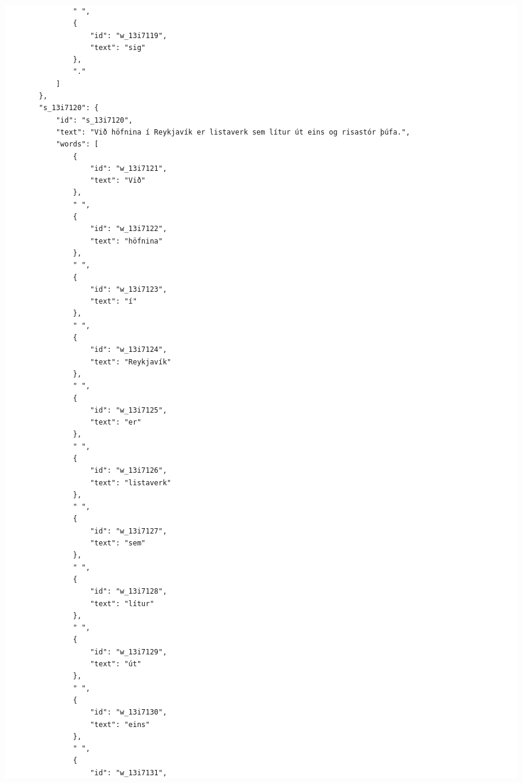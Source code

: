                     " ",
                    {
                        "id": "w_13i7119",
                        "text": "sig"
                    },
                    "."
                ]
            },
            "s_13i7120": {
                "id": "s_13i7120",
                "text": "Við höfnina í Reykjavík er listaverk sem lítur út eins og risastór þúfa.",
                "words": [
                    {
                        "id": "w_13i7121",
                        "text": "Við"
                    },
                    " ",
                    {
                        "id": "w_13i7122",
                        "text": "höfnina"
                    },
                    " ",
                    {
                        "id": "w_13i7123",
                        "text": "í"
                    },
                    " ",
                    {
                        "id": "w_13i7124",
                        "text": "Reykjavík"
                    },
                    " ",
                    {
                        "id": "w_13i7125",
                        "text": "er"
                    },
                    " ",
                    {
                        "id": "w_13i7126",
                        "text": "listaverk"
                    },
                    " ",
                    {
                        "id": "w_13i7127",
                        "text": "sem"
                    },
                    " ",
                    {
                        "id": "w_13i7128",
                        "text": "lítur"
                    },
                    " ",
                    {
                        "id": "w_13i7129",
                        "text": "út"
                    },
                    " ",
                    {
                        "id": "w_13i7130",
                        "text": "eins"
                    },
                    " ",
                    {
                        "id": "w_13i7131",
